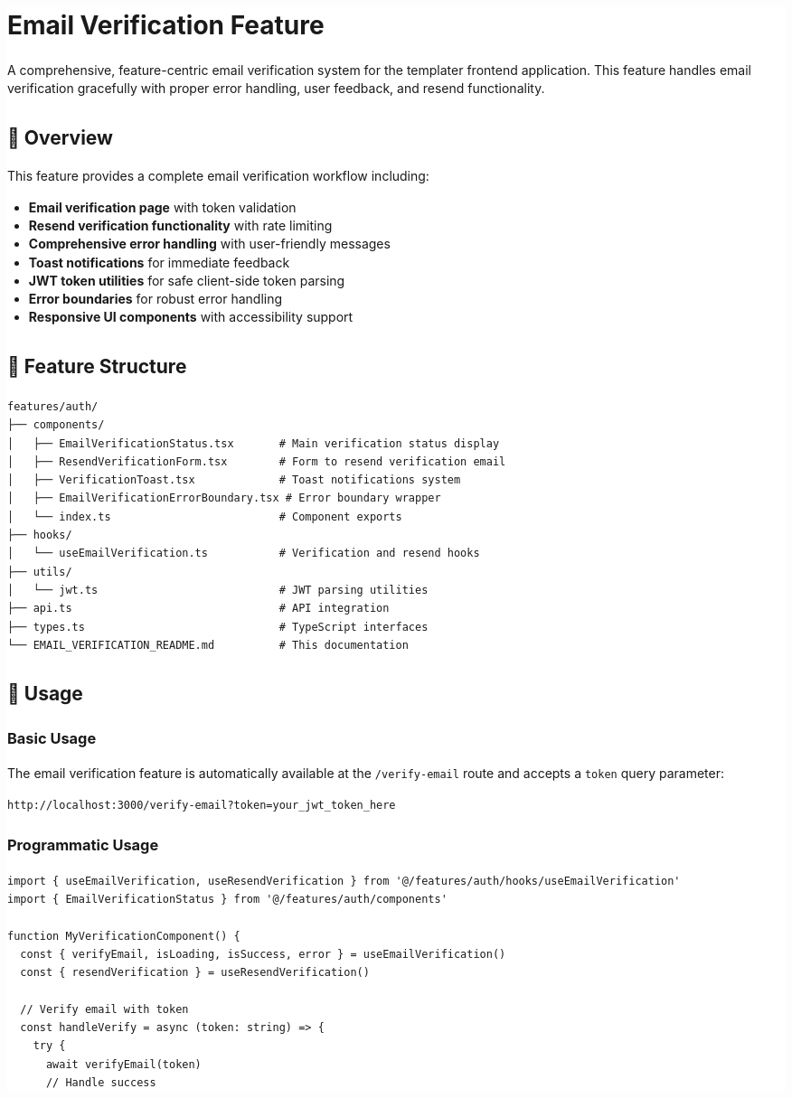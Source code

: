 # Email Verification Feature

A comprehensive, feature-centric email verification system for the templater frontend application. This feature handles email verification gracefully with proper error handling, user feedback, and resend functionality.

## 🎯 Overview

This feature provides a complete email verification workflow including:

- **Email verification page** with token validation
- **Resend verification functionality** with rate limiting
- **Comprehensive error handling** with user-friendly messages
- **Toast notifications** for immediate feedback
- **JWT token utilities** for safe client-side token parsing
- **Error boundaries** for robust error handling
- **Responsive UI components** with accessibility support

## 📁 Feature Structure

```
features/auth/
├── components/
│   ├── EmailVerificationStatus.tsx       # Main verification status display
│   ├── ResendVerificationForm.tsx        # Form to resend verification email
│   ├── VerificationToast.tsx             # Toast notifications system
│   ├── EmailVerificationErrorBoundary.tsx # Error boundary wrapper
│   └── index.ts                          # Component exports
├── hooks/
│   └── useEmailVerification.ts           # Verification and resend hooks
├── utils/
│   └── jwt.ts                            # JWT parsing utilities
├── api.ts                                # API integration
├── types.ts                              # TypeScript interfaces
└── EMAIL_VERIFICATION_README.md          # This documentation
```

## 🚀 Usage

### Basic Usage

The email verification feature is automatically available at the `/verify-email` route and accepts a `token` query parameter:

```
http://localhost:3000/verify-email?token=your_jwt_token_here
```

### Programmatic Usage

```tsx
import { useEmailVerification, useResendVerification } from '@/features/auth/hooks/useEmailVerification'
import { EmailVerificationStatus } from '@/features/auth/components'

function MyVerificationComponent() {
  const { verifyEmail, isLoading, isSuccess, error } = useEmailVerification()
  const { resendVerification } = useResendVerification()

  // Verify email with token
  const handleVerify = async (token: string) => {
    try {
      await verifyEmail(token)
      // Handle success
```